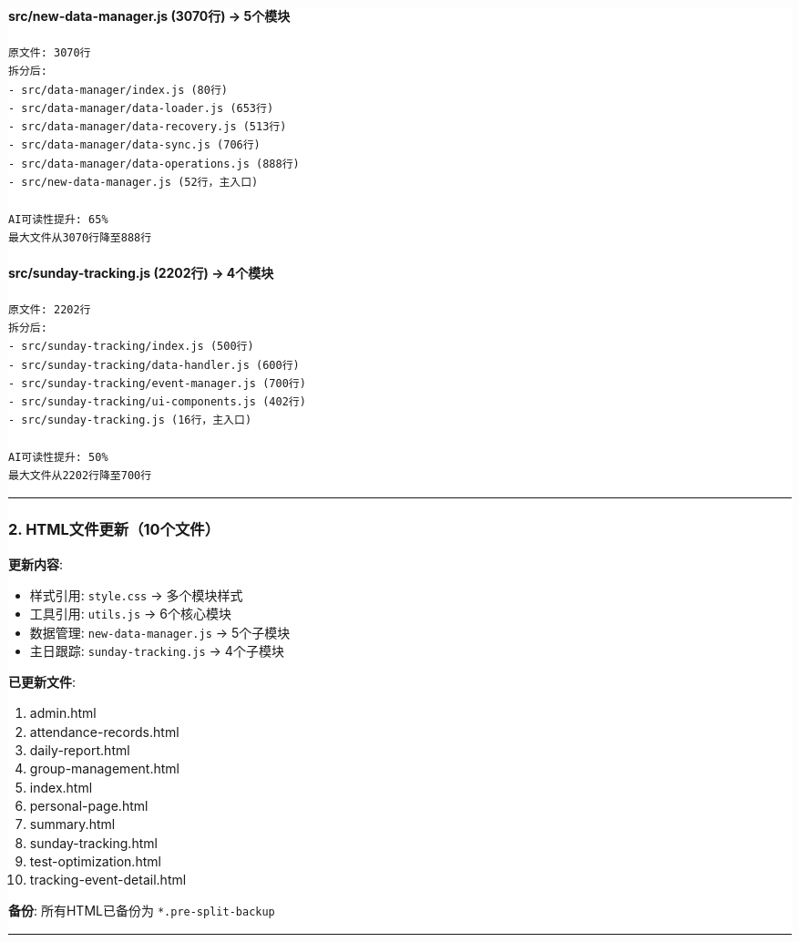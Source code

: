 #### src/new-data-manager.js (3070行) → 5个模块
```
原文件: 3070行
拆分后:
- src/data-manager/index.js (80行)
- src/data-manager/data-loader.js (653行)
- src/data-manager/data-recovery.js (513行)
- src/data-manager/data-sync.js (706行)
- src/data-manager/data-operations.js (888行)
- src/new-data-manager.js (52行，主入口)

AI可读性提升: 65%
最大文件从3070行降至888行
```

#### src/sunday-tracking.js (2202行) → 4个模块
```
原文件: 2202行
拆分后:
- src/sunday-tracking/index.js (500行)
- src/sunday-tracking/data-handler.js (600行)
- src/sunday-tracking/event-manager.js (700行)
- src/sunday-tracking/ui-components.js (402行)
- src/sunday-tracking.js (16行，主入口)

AI可读性提升: 50%
最大文件从2202行降至700行
```

---

### 2. HTML文件更新（10个文件）

**更新内容**:
- 样式引用: `style.css` → 多个模块样式
- 工具引用: `utils.js` → 6个核心模块
- 数据管理: `new-data-manager.js` → 5个子模块
- 主日跟踪: `sunday-tracking.js` → 4个子模块

**已更新文件**:
1. admin.html
2. attendance-records.html
3. daily-report.html
4. group-management.html
5. index.html
6. personal-page.html
7. summary.html
8. sunday-tracking.html
9. test-optimization.html
10. tracking-event-detail.html

**备份**: 所有HTML已备份为 `*.pre-split-backup`

---